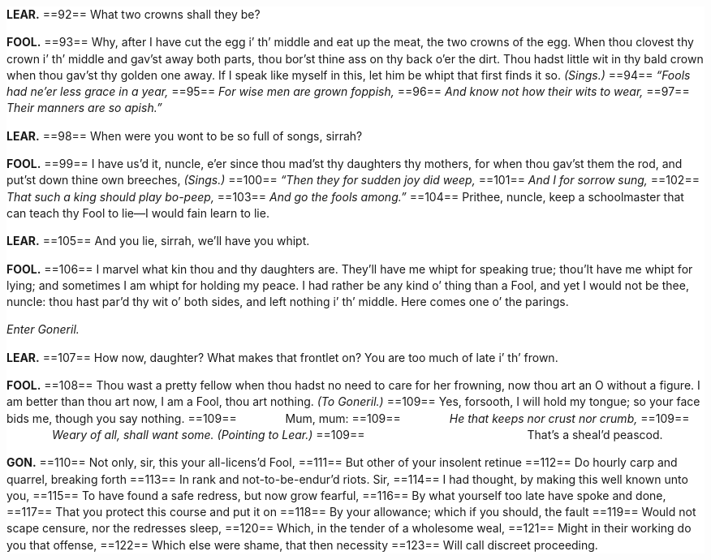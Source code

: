 **LEAR.**
==92== What two crowns shall they be?

**FOOL.**
==93== Why, after I have cut the egg i’ th’ middle and eat up the meat, the two crowns of the egg. When thou clovest thy crown i’ th’ middle and gav’st away both parts, thou bor’st thine ass on thy back o’er the dirt. Thou hadst little wit in thy bald crown when thou gav’st thy golden one away. If I speak like myself in this, let him be whipt that first finds it so.
*(Sings.)*
==94== *“Fools had ne’er less grace in a year,*
==95== *For wise men are grown foppish,*
==96== *And know not how their wits to wear,*
==97== *Their manners are so apish.”*

**LEAR.**
==98== When were you wont to be so full of songs, sirrah?

**FOOL.**
==99== I have us’d it, nuncle, e’er since thou mad’st thy daughters thy mothers, for when thou gav’st them the rod, and put’st down thine own breeches,
*(Sings.)*
==100== *“Then they for sudden joy did weep,*
==101== *And I for sorrow sung,*
==102== *That such a king should play bo-peep,*
==103== *And go the fools among.”*
==104== Prithee, nuncle, keep a schoolmaster that can teach thy Fool to lie—I would fain learn to lie.

**LEAR.**
==105== And you lie, sirrah, we’ll have you whipt.

**FOOL.**
==106== I marvel what kin thou and thy daughters are. They’ll have me whipt for speaking true; thou’lt have me whipt for lying; and sometimes I am whipt for holding my peace. I had rather be any kind o’ thing than a Fool, and yet I would not be thee, nuncle: thou hast par’d thy wit o’ both sides, and left nothing i’ th’ middle. Here comes one o’ the parings.

*Enter Goneril.*

**LEAR.**
==107== How now, daughter? What makes that frontlet on? You are too much of late i’ th’ frown.

**FOOL.**
==108== Thou wast a pretty fellow when thou hadst no need to care for her frowning, now thou art an O without a figure. I am better than thou art now, I am a Fool, thou art nothing.
*(To Goneril.)*
==109== Yes, forsooth, I will hold my tongue; so your face bids me, though you say nothing.
==109==     Mum, mum:
==109==     *He that keeps nor crust nor crumb,*
==109==     *Weary of all, shall want some.*
*(Pointing to Lear.)*
==109==               That’s a sheal’d peascod.

**GON.**
==110== Not only, sir, this your all-licens’d Fool,
==111== But other of your insolent retinue
==112== Do hourly carp and quarrel, breaking forth
==113== In rank and not-to-be-endur’d riots. Sir,
==114== I had thought, by making this well known unto you,
==115== To have found a safe redress, but now grow fearful,
==116== By what yourself too late have spoke and done,
==117== That you protect this course and put it on
==118== By your allowance; which if you should, the fault
==119== Would not scape censure, nor the redresses sleep,
==120== Which, in the tender of a wholesome weal,
==121== Might in their working do you that offense,
==122== Which else were shame, that then necessity
==123== Will call discreet proceeding.